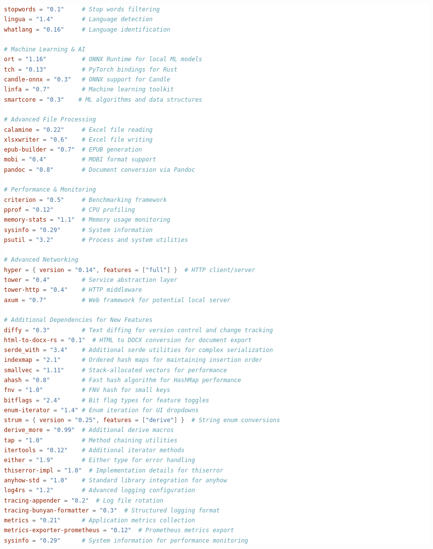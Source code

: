 ```toml
stopwords = "0.1"     # Stop words filtering
lingua = "1.4"        # Language detection
whatlang = "0.16"     # Language identification

# Machine Learning & AI
ort = "1.16"          # ONNX Runtime for local ML models
tch = "0.13"          # PyTorch bindings for Rust
candle-onnx = "0.3"   # ONNX support for Candle
linfa = "0.7"         # Machine learning toolkit
smartcore = "0.3"    # ML algorithms and data structures

# Advanced File Processing
calamine = "0.22"     # Excel file reading
xlsxwriter = "0.6"    # Excel file writing
epub-builder = "0.7"  # EPUB generation
mobi = "0.4"          # MOBI format support
pandoc = "0.8"        # Document conversion via Pandoc

# Performance & Monitoring
criterion = "0.5"     # Benchmarking framework
pprof = "0.12"        # CPU profiling
memory-stats = "1.1"  # Memory usage monitoring
sysinfo = "0.29"      # System information
psutil = "3.2"        # Process and system utilities

# Advanced Networking
hyper = { version = "0.14", features = ["full"] }  # HTTP client/server
tower = "0.4"         # Service abstraction layer
tower-http = "0.4"    # HTTP middleware
axum = "0.7"          # Web framework for potential local server

# Additional Dependencies for New Features
diffy = "0.3"         # Text diffing for version control and change tracking
html-to-docx-rs = "0.1"  # HTML to DOCX conversion for document export
serde_with = "3.4"    # Additional serde utilities for complex serialization
indexmap = "2.1"      # Ordered hash maps for maintaining insertion order
smallvec = "1.11"     # Stack-allocated vectors for performance
ahash = "0.8"         # Fast hash algorithm for HashMap performance
fnv = "1.0"           # FNV hash for small keys
bitflags = "2.4"      # Bit flag types for feature toggles
enum-iterator = "1.4" # Enum iteration for UI dropdowns
strum = { version = "0.25", features = ["derive"] }  # String enum conversions
derive_more = "0.99"  # Additional derive macros
tap = "1.0"           # Method chaining utilities
itertools = "0.12"    # Additional iterator methods
either = "1.9"        # Either type for error handling
thiserror-impl = "1.0"  # Implementation details for thiserror
anyhow-std = "1.0"    # Standard library integration for anyhow
log4rs = "1.2"        # Advanced logging configuration
tracing-appender = "0.2"  # Log file rotation
tracing-bunyan-formatter = "0.3"  # Structured logging format
metrics = "0.21"      # Application metrics collection
metrics-exporter-prometheus = "0.12"  # Prometheus metrics export
sysinfo = "0.29"      # System information for performance monitoring
```
